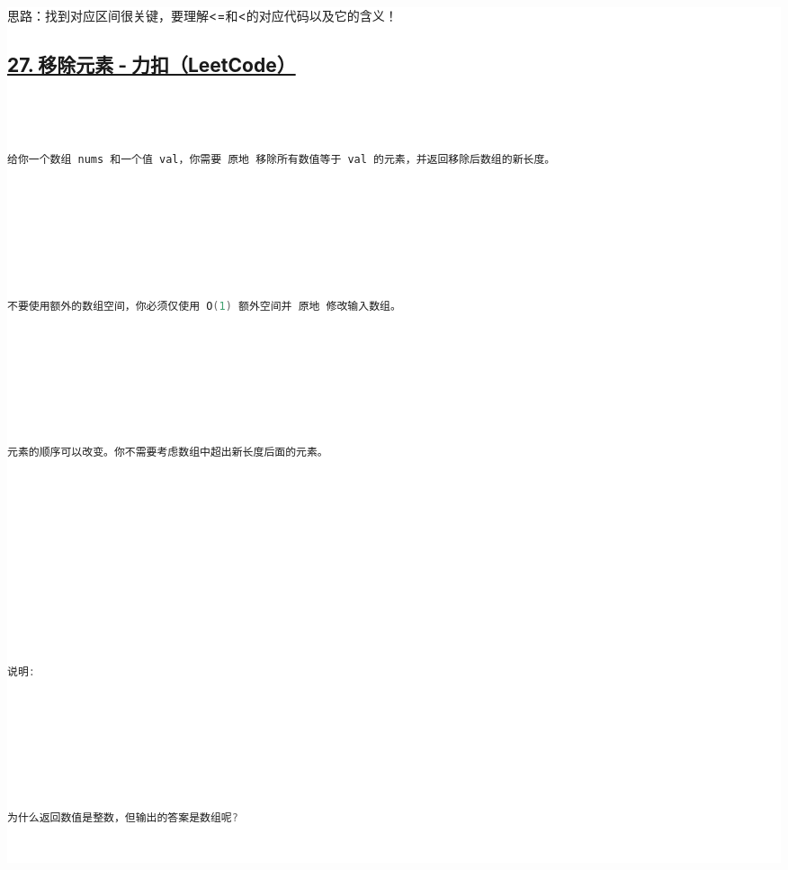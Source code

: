  

 

 

思路：找到对应区间很关键，要理解<=和<的对应代码以及它的含义！

 

 

 

 

 

 

 

## [27. 移除元素 - 力扣（LeetCode）](https://leetcode.cn/problems/remove-element/submissions/)

 

 

 

```c

 

给你一个数组 nums 和一个值 val，你需要 原地 移除所有数值等于 val 的元素，并返回移除后数组的新长度。

 

 

 

不要使用额外的数组空间，你必须仅使用 O(1) 额外空间并 原地 修改输入数组。

 

 

 

元素的顺序可以改变。你不需要考虑数组中超出新长度后面的元素。

 

 

 

 

 

说明:

 

 

 

为什么返回数值是整数，但输出的答案是数组呢?

 

```